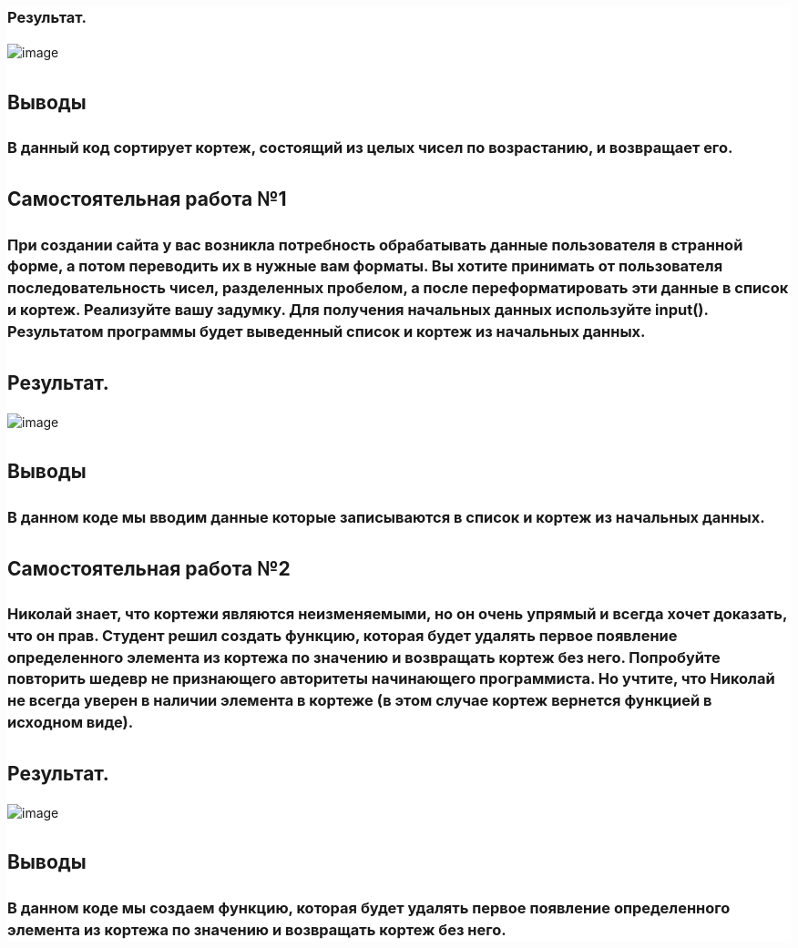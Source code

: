 ### Результат.
![image](https://github.com/SindaskinNikita/SindaskinNikita/assets/147731691/66cdef64-6333-4f27-be61-0ce17195d779)

## Выводы
### В данный код сортирует кортеж, состоящий из целых чисел по возрастанию, и возвращает его. 



## Самостоятельная работа №1
### При создании сайта у вас возникла потребность обрабатывать данные пользователя в странной форме, а потом переводить их в нужные вам форматы. Вы хотите принимать от пользователя последовательность чисел, разделенных пробелом, а после переформатировать эти данные в список и кортеж. Реализуйте вашу задумку. Для получения начальных данных используйте input(). Результатом программы будет выведенный список и кортеж из начальных данных.

## Результат.
![image](https://github.com/SindaskinNikita/SindaskinNikita/assets/147731691/926e07af-5912-4cf5-a6e3-1c2416cb4351)


## Выводы
### В данном коде мы вводим данные которые записываются в список и кортеж из начальных данных.
  
## Самостоятельная работа №2
###  Николай знает, что кортежи являются неизменяемыми, но он очень упрямый и всегда хочет доказать, что он прав. Студент решил создать функцию, которая будет удалять первое появление определенного элемента из кортежа по значению и возвращать кортеж без него. Попробуйте повторить шедевр не признающего авторитеты начинающего программиста. Но учтите, что Николай не всегда уверен в наличии элемента в кортеже (в этом случае кортеж вернется функцией в исходном виде).


## Результат.
![image](https://github.com/SindaskinNikita/SindaskinNikita/assets/147731691/69b8211b-939c-44ce-8b72-a1977a481d8e)


## Выводы
### В данном коде мы создаем функцию, которая будет удалять первое появление определенного элемента из кортежа по значению и возвращать кортеж без него.
  